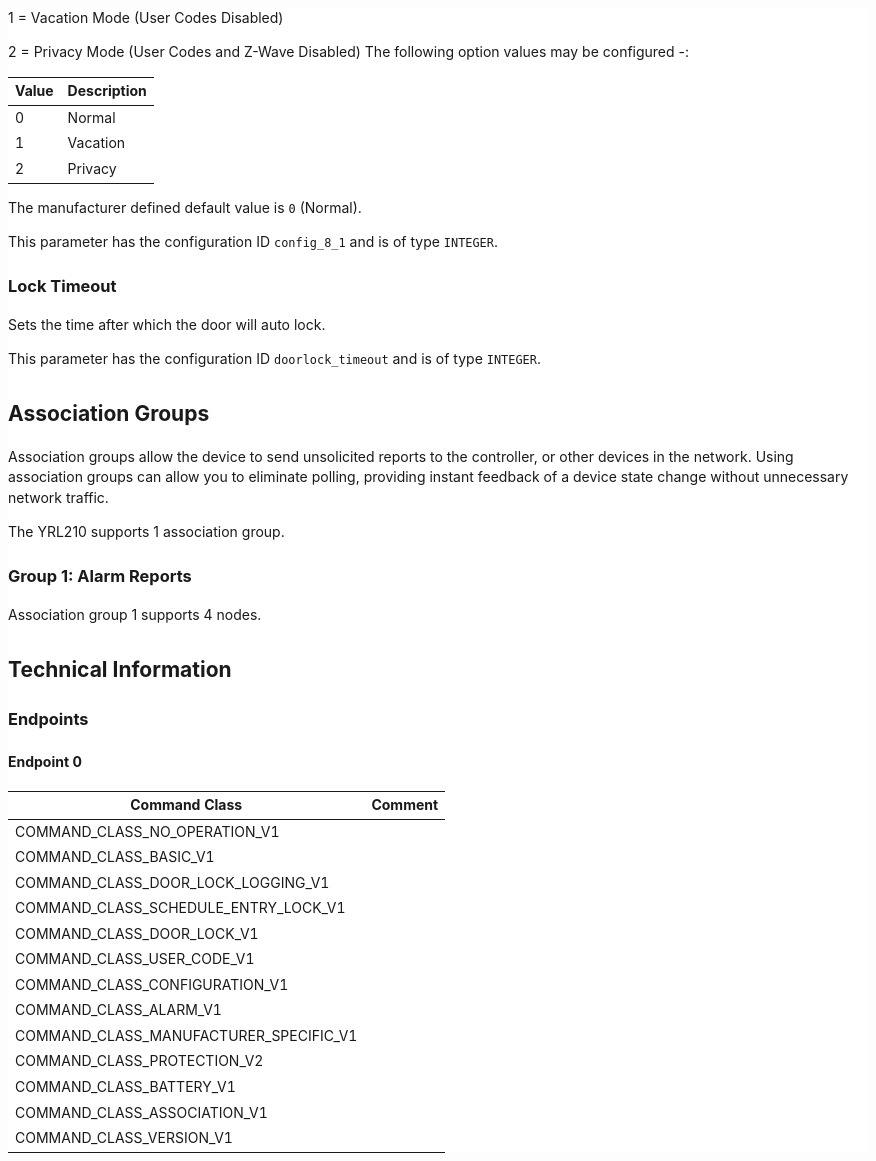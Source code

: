 1 = Vacation Mode (User Codes Disabled)

2 = Privacy Mode (User Codes and Z-Wave Disabled)
The following option values may be configured -:

| Value  | Description |
|--------|-------------|
| 0 | Normal |
| 1 | Vacation |
| 2 | Privacy |

The manufacturer defined default value is ```0``` (Normal).

This parameter has the configuration ID ```config_8_1``` and is of type ```INTEGER```.

### Lock Timeout

Sets the time after which the door will auto lock.

This parameter has the configuration ID ```doorlock_timeout``` and is of type ```INTEGER```.


## Association Groups

Association groups allow the device to send unsolicited reports to the controller, or other devices in the network. Using association groups can allow you to eliminate polling, providing instant feedback of a device state change without unnecessary network traffic.

The YRL210 supports 1 association group.

### Group 1: Alarm Reports


Association group 1 supports 4 nodes.

## Technical Information

### Endpoints

#### Endpoint 0

| Command Class | Comment |
|---------------|---------|
| COMMAND_CLASS_NO_OPERATION_V1| |
| COMMAND_CLASS_BASIC_V1| |
| COMMAND_CLASS_DOOR_LOCK_LOGGING_V1| |
| COMMAND_CLASS_SCHEDULE_ENTRY_LOCK_V1| |
| COMMAND_CLASS_DOOR_LOCK_V1| |
| COMMAND_CLASS_USER_CODE_V1| |
| COMMAND_CLASS_CONFIGURATION_V1| |
| COMMAND_CLASS_ALARM_V1| |
| COMMAND_CLASS_MANUFACTURER_SPECIFIC_V1| |
| COMMAND_CLASS_PROTECTION_V2| |
| COMMAND_CLASS_BATTERY_V1| |
| COMMAND_CLASS_ASSOCIATION_V1| |
| COMMAND_CLASS_VERSION_V1| |